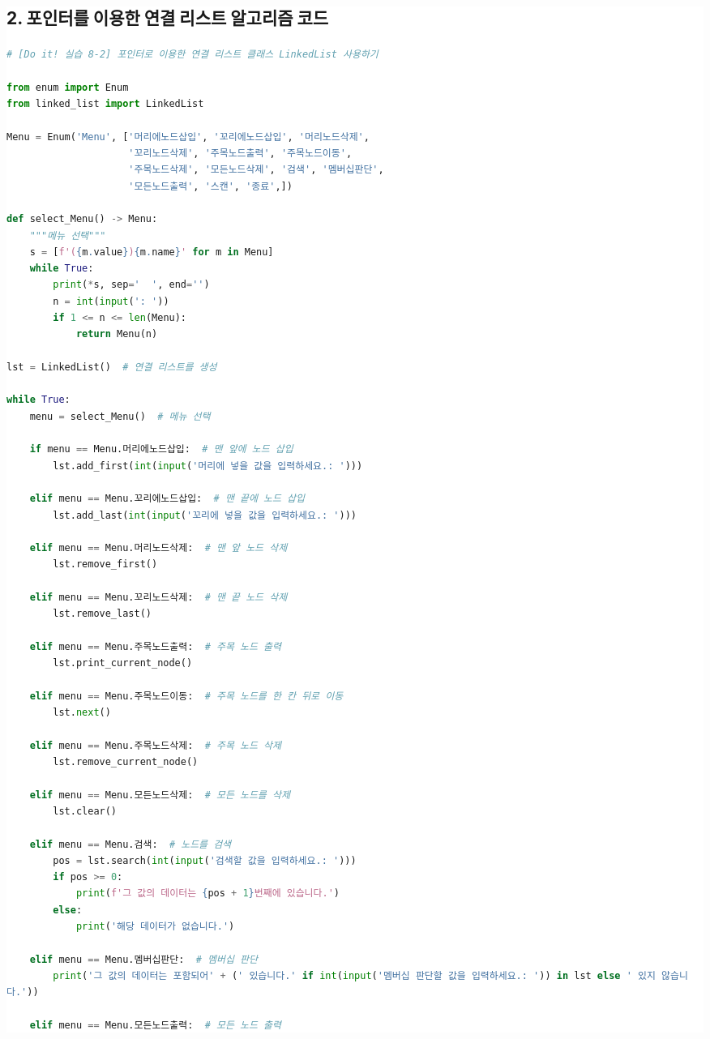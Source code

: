 ## 2. 포인터를 이용한 연결 리스트 알고리즘 코드

```python
# [Do it! 실습 8-2] 포인터로 이용한 연결 리스트 클래스 LinkedList 사용하기

from enum import Enum
from linked_list import LinkedList

Menu = Enum('Menu', ['머리에노드삽입', '꼬리에노드삽입', '머리노드삭제',
                     '꼬리노드삭제', '주목노드출력', '주목노드이동',
                     '주목노드삭제', '모든노드삭제', '검색', '멤버십판단',
                     '모든노드출력', '스캔', '종료',])

def select_Menu() -> Menu:
    """메뉴 선택"""
    s = [f'({m.value}){m.name}' for m in Menu]
    while True:
        print(*s, sep='  ', end='')
        n = int(input(': '))
        if 1 <= n <= len(Menu):
            return Menu(n)

lst = LinkedList()  # 연결 리스트를 생성

while True:
    menu = select_Menu()  # 메뉴 선택

    if menu == Menu.머리에노드삽입:  # 맨 앞에 노드 삽입
        lst.add_first(int(input('머리에 넣을 값을 입력하세요.: ')))

    elif menu == Menu.꼬리에노드삽입:  # 맨 끝에 노드 삽입
        lst.add_last(int(input('꼬리에 넣을 값을 입력하세요.: ')))

    elif menu == Menu.머리노드삭제:  # 맨 앞 노드 삭제
        lst.remove_first()

    elif menu == Menu.꼬리노드삭제:  # 맨 끝 노드 삭제
        lst.remove_last()

    elif menu == Menu.주목노드출력:  # 주목 노드 출력
        lst.print_current_node()

    elif menu == Menu.주목노드이동:  # 주목 노드를 한 칸 뒤로 이동
        lst.next()

    elif menu == Menu.주목노드삭제:  # 주목 노드 삭제
        lst.remove_current_node()

    elif menu == Menu.모든노드삭제:  # 모든 노드를 삭제
        lst.clear()

    elif menu == Menu.검색:  # 노드를 검색
        pos = lst.search(int(input('검색할 값을 입력하세요.: ')))
        if pos >= 0:
            print(f'그 값의 데이터는 {pos + 1}번째에 있습니다.')
        else:
            print('해당 데이터가 없습니다.')

    elif menu == Menu.멤버십판단:  # 멤버십 판단
        print('그 값의 데이터는 포함되어' + (' 있습니다.' if int(input('멤버십 판단할 값을 입력하세요.: ')) in lst else ' 있지 않습니다.'))

    elif menu == Menu.모든노드출력:  # 모든 노드 출력
```